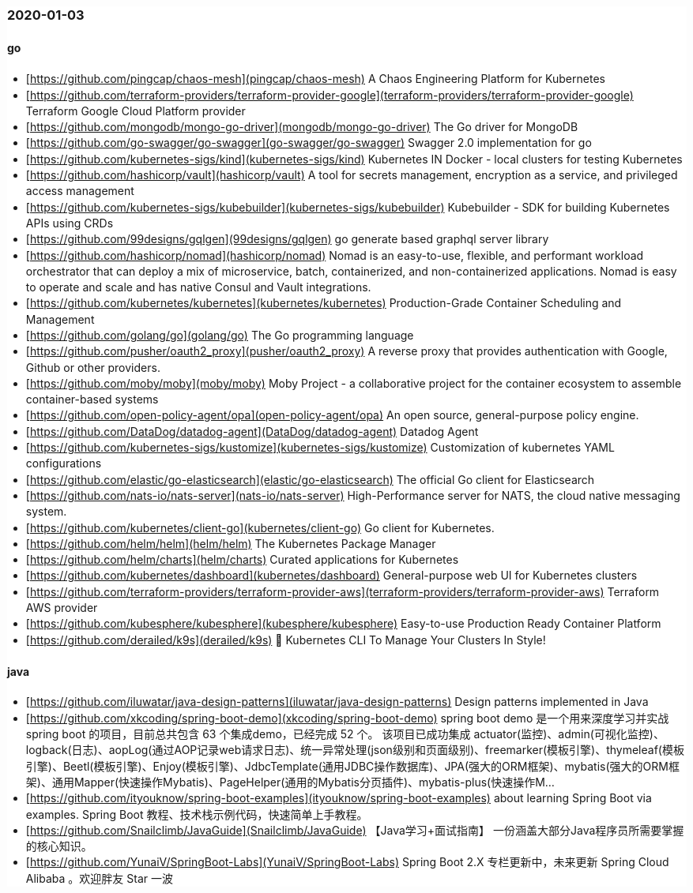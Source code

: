 ### 2020-01-03

#### go
* [https://github.com/pingcap/chaos-mesh](pingcap/chaos-mesh) A Chaos Engineering Platform for Kubernetes
* [https://github.com/terraform-providers/terraform-provider-google](terraform-providers/terraform-provider-google) Terraform Google Cloud Platform provider
* [https://github.com/mongodb/mongo-go-driver](mongodb/mongo-go-driver) The Go driver for MongoDB
* [https://github.com/go-swagger/go-swagger](go-swagger/go-swagger) Swagger 2.0 implementation for go
* [https://github.com/kubernetes-sigs/kind](kubernetes-sigs/kind) Kubernetes IN Docker - local clusters for testing Kubernetes
* [https://github.com/hashicorp/vault](hashicorp/vault) A tool for secrets management, encryption as a service, and privileged access management
* [https://github.com/kubernetes-sigs/kubebuilder](kubernetes-sigs/kubebuilder) Kubebuilder - SDK for building Kubernetes APIs using CRDs
* [https://github.com/99designs/gqlgen](99designs/gqlgen) go generate based graphql server library
* [https://github.com/hashicorp/nomad](hashicorp/nomad) Nomad is an easy-to-use, flexible, and performant workload orchestrator that can deploy a mix of microservice, batch, containerized, and non-containerized applications. Nomad is easy to operate and scale and has native Consul and Vault integrations.
* [https://github.com/kubernetes/kubernetes](kubernetes/kubernetes) Production-Grade Container Scheduling and Management
* [https://github.com/golang/go](golang/go) The Go programming language
* [https://github.com/pusher/oauth2_proxy](pusher/oauth2_proxy) A reverse proxy that provides authentication with Google, Github or other providers.
* [https://github.com/moby/moby](moby/moby) Moby Project - a collaborative project for the container ecosystem to assemble container-based systems
* [https://github.com/open-policy-agent/opa](open-policy-agent/opa) An open source, general-purpose policy engine.
* [https://github.com/DataDog/datadog-agent](DataDog/datadog-agent) Datadog Agent
* [https://github.com/kubernetes-sigs/kustomize](kubernetes-sigs/kustomize) Customization of kubernetes YAML configurations
* [https://github.com/elastic/go-elasticsearch](elastic/go-elasticsearch) The official Go client for Elasticsearch
* [https://github.com/nats-io/nats-server](nats-io/nats-server) High-Performance server for NATS, the cloud native messaging system.
* [https://github.com/kubernetes/client-go](kubernetes/client-go) Go client for Kubernetes.
* [https://github.com/helm/helm](helm/helm) The Kubernetes Package Manager
* [https://github.com/helm/charts](helm/charts) Curated applications for Kubernetes
* [https://github.com/kubernetes/dashboard](kubernetes/dashboard) General-purpose web UI for Kubernetes clusters
* [https://github.com/terraform-providers/terraform-provider-aws](terraform-providers/terraform-provider-aws) Terraform AWS provider
* [https://github.com/kubesphere/kubesphere](kubesphere/kubesphere) Easy-to-use Production Ready Container Platform
* [https://github.com/derailed/k9s](derailed/k9s) 🐶 Kubernetes CLI To Manage Your Clusters In Style!

#### java
* [https://github.com/iluwatar/java-design-patterns](iluwatar/java-design-patterns) Design patterns implemented in Java
* [https://github.com/xkcoding/spring-boot-demo](xkcoding/spring-boot-demo) spring boot demo 是一个用来深度学习并实战 spring boot 的项目，目前总共包含 63 个集成demo，已经完成 52 个。 该项目已成功集成 actuator(监控)、admin(可视化监控)、logback(日志)、aopLog(通过AOP记录web请求日志)、统一异常处理(json级别和页面级别)、freemarker(模板引擎)、thymeleaf(模板引擎)、Beetl(模板引擎)、Enjoy(模板引擎)、JdbcTemplate(通用JDBC操作数据库)、JPA(强大的ORM框架)、mybatis(强大的ORM框架)、通用Mapper(快速操作Mybatis)、PageHelper(通用的Mybatis分页插件)、mybatis-plus(快速操作M…
* [https://github.com/ityouknow/spring-boot-examples](ityouknow/spring-boot-examples) about learning Spring Boot via examples. Spring Boot 教程、技术栈示例代码，快速简单上手教程。
* [https://github.com/Snailclimb/JavaGuide](Snailclimb/JavaGuide) 【Java学习+面试指南】 一份涵盖大部分Java程序员所需要掌握的核心知识。
* [https://github.com/YunaiV/SpringBoot-Labs](YunaiV/SpringBoot-Labs) Spring Boot 2.X 专栏更新中，未来更新 Spring Cloud Alibaba 。欢迎胖友 Star 一波